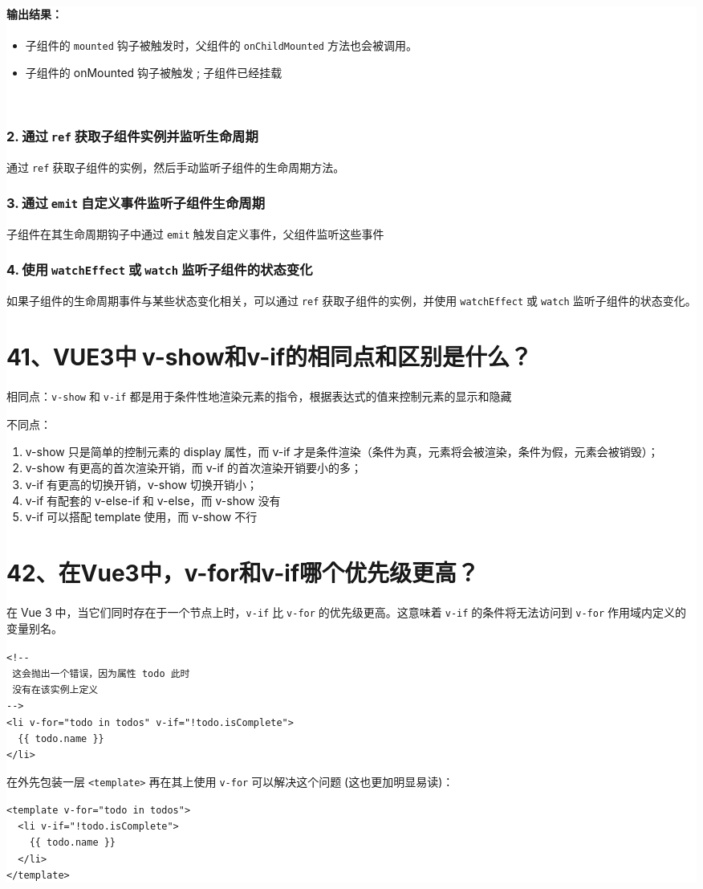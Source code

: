 

#### 输出结果：

- 子组件的 `mounted` 钩子被触发时，父组件的 `onChildMounted` 方法也会被调用。

- 子组件的 onMounted 钩子被触发 ;			子组件已经挂载

​	

### 2. **通过 `ref` 获取子组件实例并监听生命周期**

通过 `ref` 获取子组件的实例，然后手动监听子组件的生命周期方法。

### 3. **通过 `emit` 自定义事件监听子组件生命周期**

子组件在其生命周期钩子中通过 `emit` 触发自定义事件，父组件监听这些事件

### 4. **使用 `watchEffect` 或 `watch` 监听子组件的状态变化**

如果子组件的生命周期事件与某些状态变化相关，可以通过 `ref` 获取子组件的实例，并使用 `watchEffect` 或 `watch` 监听子组件的状态变化。

# 41、VUE3中 v-show和v-if的相同点和区别是什么？

相同点：`v-show` 和 `v-if` 都是用于条件性地渲染元素的指令，根据表达式的值来控制元素的显示和隐藏

不同点：

1. v-show 只是简单的控制元素的 display 属性，而 v-if 才是条件渲染（条件为真，元素将会被渲染，条件为假，元素会被销毁）；
2. v-show 有更高的首次渲染开销，而 v-if 的首次渲染开销要小的多；
3. v-if 有更高的切换开销，v-show 切换开销小；
4. v-if 有配套的 v-else-if 和 v-else，而 v-show 没有
5. v-if 可以搭配 template 使用，而 v-show 不行

# 42、在Vue3中，v-for和v-if哪个优先级更高？

在 Vue 3 中，当它们同时存在于一个节点上时，`v-if` 比 `v-for` 的优先级更高。这意味着 `v-if` 的条件将无法访问到 `v-for` 作用域内定义的变量别名。

```vue
<!--
 这会抛出一个错误，因为属性 todo 此时
 没有在该实例上定义
-->
<li v-for="todo in todos" v-if="!todo.isComplete">
  {{ todo.name }}
</li>
```

在外先包装一层 `<template>` 再在其上使用 `v-for` 可以解决这个问题 (这也更加明显易读)：

```vue
<template v-for="todo in todos">
  <li v-if="!todo.isComplete">
    {{ todo.name }}
  </li>
</template>
```
